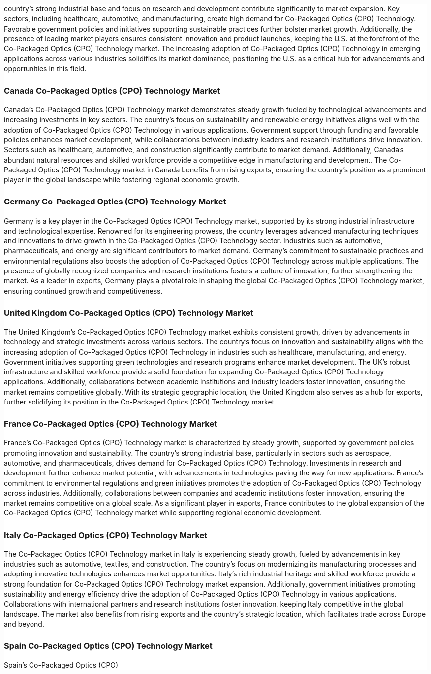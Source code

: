country&rsquo;s strong industrial base and focus on research and development contribute significantly to market expansion. Key sectors, including healthcare, automotive, and manufacturing, create high demand for Co-Packaged Optics (CPO) Technology. Favorable government policies and initiatives supporting sustainable practices further bolster market growth. Additionally, the presence of leading market players ensures consistent innovation and product launches, keeping the U.S. at the forefront of the Co-Packaged Optics (CPO) Technology market. The increasing adoption of Co-Packaged Optics (CPO) Technology in emerging applications across various industries solidifies its market dominance, positioning the U.S. as a critical hub for advancements and opportunities in this field.</p><h3>Canada Co-Packaged Optics (CPO) Technology Market</h3><p>Canada&rsquo;s Co-Packaged Optics (CPO) Technology market demonstrates steady growth fueled by technological advancements and increasing investments in key sectors. The country&rsquo;s focus on sustainability and renewable energy initiatives aligns well with the adoption of Co-Packaged Optics (CPO) Technology in various applications. Government support through funding and favorable policies enhances market development, while collaborations between industry leaders and research institutions drive innovation. Sectors such as healthcare, automotive, and construction significantly contribute to market demand. Additionally, Canada&rsquo;s abundant natural resources and skilled workforce provide a competitive edge in manufacturing and development. The Co-Packaged Optics (CPO) Technology market in Canada benefits from rising exports, ensuring the country&rsquo;s position as a prominent player in the global landscape while fostering regional economic growth.</p><h3>Germany Co-Packaged Optics (CPO) Technology Market</h3><p>Germany is a key player in the Co-Packaged Optics (CPO) Technology market, supported by its strong industrial infrastructure and technological expertise. Renowned for its engineering prowess, the country leverages advanced manufacturing techniques and innovations to drive growth in the Co-Packaged Optics (CPO) Technology sector. Industries such as automotive, pharmaceuticals, and energy are significant contributors to market demand. Germany&rsquo;s commitment to sustainable practices and environmental regulations also boosts the adoption of Co-Packaged Optics (CPO) Technology across multiple applications. The presence of globally recognized companies and research institutions fosters a culture of innovation, further strengthening the market. As a leader in exports, Germany plays a pivotal role in shaping the global Co-Packaged Optics (CPO) Technology market, ensuring continued growth and competitiveness.</p><h3>United Kingdom Co-Packaged Optics (CPO) Technology Market</h3><p>The United Kingdom&rsquo;s Co-Packaged Optics (CPO) Technology market exhibits consistent growth, driven by advancements in technology and strategic investments across various sectors. The country&rsquo;s focus on innovation and sustainability aligns with the increasing adoption of Co-Packaged Optics (CPO) Technology in industries such as healthcare, manufacturing, and energy. Government initiatives supporting green technologies and research programs enhance market development. The UK&rsquo;s robust infrastructure and skilled workforce provide a solid foundation for expanding Co-Packaged Optics (CPO) Technology applications. Additionally, collaborations between academic institutions and industry leaders foster innovation, ensuring the market remains competitive globally. With its strategic geographic location, the United Kingdom also serves as a hub for exports, further solidifying its position in the Co-Packaged Optics (CPO) Technology market.</p><h3>France Co-Packaged Optics (CPO) Technology Market</h3><p>France&rsquo;s Co-Packaged Optics (CPO) Technology market is characterized by steady growth, supported by government policies promoting innovation and sustainability. The country&rsquo;s strong industrial base, particularly in sectors such as aerospace, automotive, and pharmaceuticals, drives demand for Co-Packaged Optics (CPO) Technology. Investments in research and development further enhance market potential, with advancements in technologies paving the way for new applications. France&rsquo;s commitment to environmental regulations and green initiatives promotes the adoption of Co-Packaged Optics (CPO) Technology across industries. Additionally, collaborations between companies and academic institutions foster innovation, ensuring the market remains competitive on a global scale. As a significant player in exports, France contributes to the global expansion of the Co-Packaged Optics (CPO) Technology market while supporting regional economic development.</p><h3>Italy Co-Packaged Optics (CPO) Technology Market</h3><p>The Co-Packaged Optics (CPO) Technology market in Italy is experiencing steady growth, fueled by advancements in key industries such as automotive, textiles, and construction. The country&rsquo;s focus on modernizing its manufacturing processes and adopting innovative technologies enhances market opportunities. Italy&rsquo;s rich industrial heritage and skilled workforce provide a strong foundation for Co-Packaged Optics (CPO) Technology market expansion. Additionally, government initiatives promoting sustainability and energy efficiency drive the adoption of Co-Packaged Optics (CPO) Technology in various applications. Collaborations with international partners and research institutions foster innovation, keeping Italy competitive in the global landscape. The market also benefits from rising exports and the country&rsquo;s strategic location, which facilitates trade across Europe and beyond.</p><h3>Spain Co-Packaged Optics (CPO) Technology Market</h3><p>Spain&rsquo;s Co-Packaged Optics (CPO)